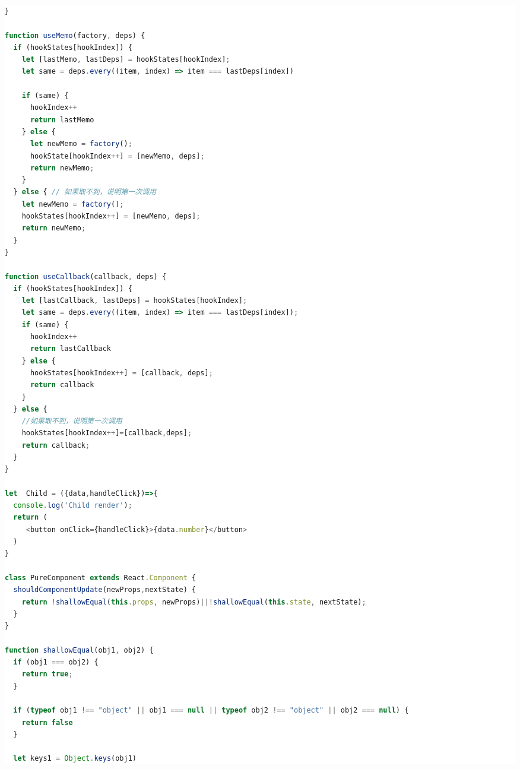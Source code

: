 ```js
}

function useMemo(factory, deps) {
  if (hookStates[hookIndex]) {
    let [lastMemo, lastDeps] = hookStates[hookIndex];
    let same = deps.every((item, index) => item === lastDeps[index])
    
    if (same) {
      hookIndex++
      return lastMemo
    } else {
      let newMemo = factory();
      hookState[hookIndex++] = [newMemo, deps];
      return newMemo;
    }
  } else { // 如果取不到，说明第一次调用
    let newMemo = factory();
    hookStates[hookIndex++] = [newMemo, deps];
    return newMemo;
  }
}

function useCallback(callback, deps) {
  if (hookStates[hookIndex]) {
    let [lastCallback, lastDeps] = hookStates[hookIndex];
    let same = deps.every((item, index) => item === lastDeps[index]);
    if (same) {
      hookIndex++
      return lastCallback
    } else {
      hookStates[hookIndex++] = [callback, deps];
      return callback
    }
  } else {
    //如果取不到，说明第一次调用
    hookStates[hookIndex++]=[callback,deps];
    return callback;
  }
}

let  Child = ({data,handleClick})=>{
  console.log('Child render');
  return (
     <button onClick={handleClick}>{data.number}</button>
  )
}

class PureComponent extends React.Component {
  shouldComponentUpdate(newProps,nextState) {
    return !shallowEqual(this.props, newProps)||!shallowEqual(this.state, nextState);
  }
}

function shallowEqual(obj1, obj2) {
  if (obj1 === obj2) {
    return true;
  }
  
  if (typeof obj1 !== "object" || obj1 === null || typeof obj2 !== "object" || obj2 === null) {
    return false
  }
  
  let keys1 = Object.keys(obj1)
```